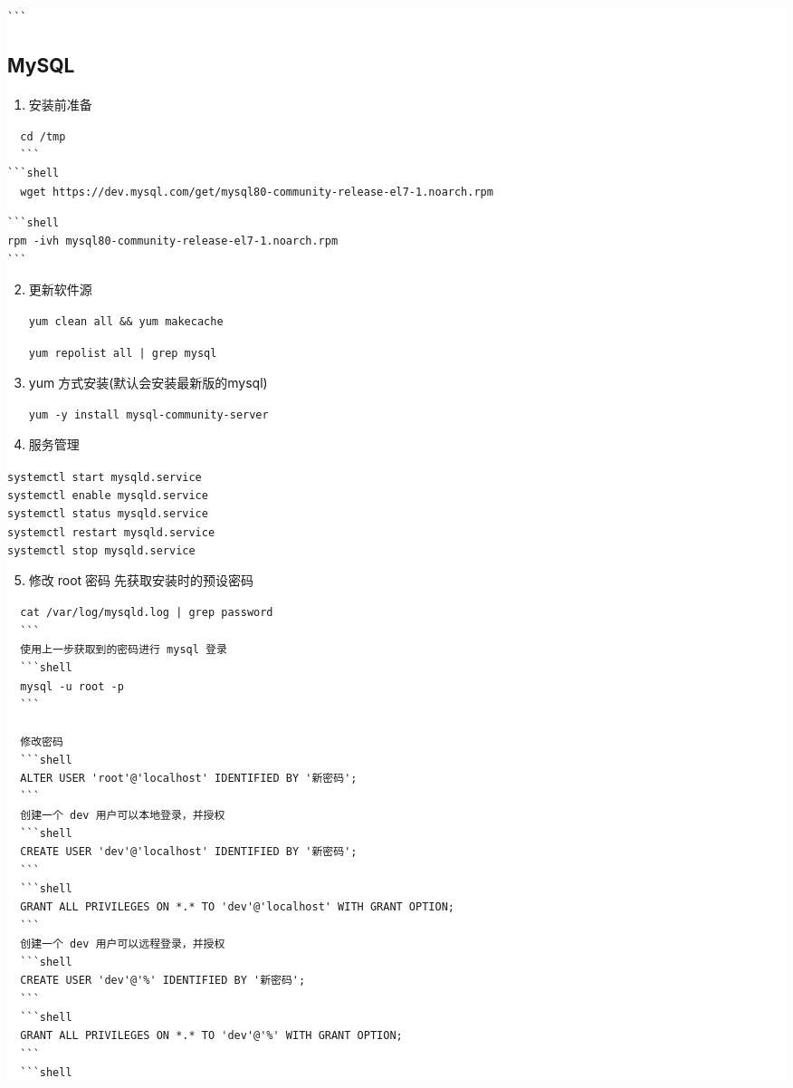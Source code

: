 	```

## MySQL

1. 安装前准备
  ```shell
	cd /tmp
	```
  ```shell
	wget https://dev.mysql.com/get/mysql80-community-release-el7-1.noarch.rpm
  ```
	```shell
	rpm -ivh mysql80-community-release-el7-1.noarch.rpm
	```

2. 更新软件源
	```shell
	yum clean all && yum makecache
	```
	```shell
	yum repolist all | grep mysql
	```

3. yum 方式安装(默认会安装最新版的mysql)
	```shell
	yum -y install mysql-community-server
	```

4. 服务管理
  ```shell
  systemctl start mysqld.service
  systemctl enable mysqld.service
  systemctl status mysqld.service
  systemctl restart mysqld.service
  systemctl stop mysqld.service
  ```

5. 修改 root 密码
	先获取安装时的预设密码
  ```shell
	cat /var/log/mysqld.log | grep password
	```
	使用上一步获取到的密码进行 mysql 登录
	```shell
	mysql -u root -p
	```

	修改密码
	```shell
	ALTER USER 'root'@'localhost' IDENTIFIED BY '新密码';
	```
	创建一个 dev 用户可以本地登录，并授权
	```shell
	CREATE USER 'dev'@'localhost' IDENTIFIED BY '新密码';
	```
	```shell
	GRANT ALL PRIVILEGES ON *.* TO 'dev'@'localhost' WITH GRANT OPTION;
	```
	创建一个 dev 用户可以远程登录，并授权
	```shell
	CREATE USER 'dev'@'%' IDENTIFIED BY '新密码';
	```
	```shell
	GRANT ALL PRIVILEGES ON *.* TO 'dev'@'%' WITH GRANT OPTION;
	```
	```shell
  ```